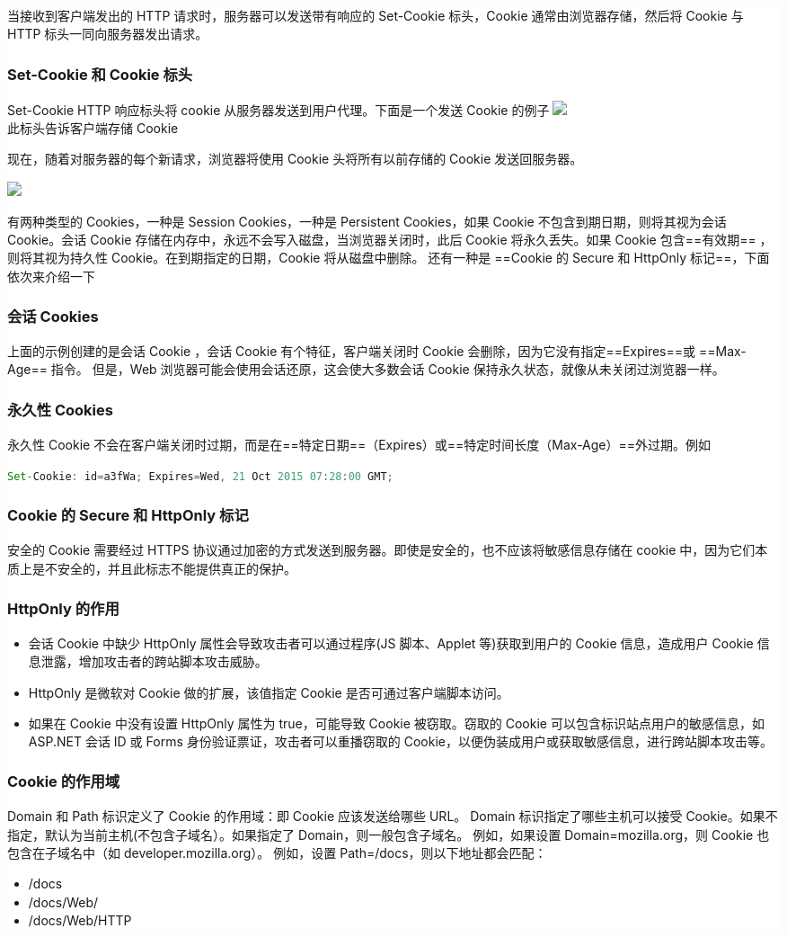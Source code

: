 当接收到客户端发出的 HTTP 请求时，服务器可以发送带有响应的 Set-Cookie 标头，Cookie 通常由浏览器存储，然后将 Cookie 与 HTTP 标头一同向服务器发出请求。

### Set-Cookie 和 Cookie 标头

Set-Cookie HTTP 响应标头将 cookie 从服务器发送到用户代理。下面是一个发送 Cookie 的例子
<img src="https://p1-jj.byteimg.com/tos-cn-i-t2oaga2asx/gold-user-assets/2020/4/5/17147e399c20870a~tplv-t2oaga2asx-watermark.awebp">  
此标头告诉客户端存储 Cookie

现在，随着对服务器的每个新请求，浏览器将使用 Cookie 头将所有以前存储的 Cookie 发送回服务器。

<img src="https://p1-jj.byteimg.com/tos-cn-i-t2oaga2asx/gold-user-assets/2020/4/5/17147e399aefd856~tplv-t2oaga2asx-watermark.awebp">

有两种类型的 Cookies，一种是 Session Cookies，一种是 Persistent Cookies，如果 Cookie 不包含到期日期，则将其视为会话 Cookie。会话 Cookie 存储在内存中，永远不会写入磁盘，当浏览器关闭时，此后 Cookie 将永久丢失。如果 Cookie 包含==有效期== ，则将其视为持久性 Cookie。在到期指定的日期，Cookie 将从磁盘中删除。
还有一种是 ==Cookie 的 Secure 和 HttpOnly 标记==，下面依次来介绍一下

### 会话 Cookies

上面的示例创建的是会话 Cookie ，会话 Cookie 有个特征，客户端关闭时 Cookie 会删除，因为它没有指定==Expires==或 ==Max-Age== 指令。
但是，Web 浏览器可能会使用会话还原，这会使大多数会话 Cookie 保持永久状态，就像从未关闭过浏览器一样。

### 永久性 Cookies

永久性 Cookie 不会在客户端关闭时过期，而是在==特定日期==（Expires）或==特定时间长度（Max-Age）==外过期。例如

```js
Set-Cookie: id=a3fWa; Expires=Wed, 21 Oct 2015 07:28:00 GMT;
```

### Cookie 的 Secure 和 HttpOnly 标记

安全的 Cookie 需要经过 HTTPS 协议通过加密的方式发送到服务器。即使是安全的，也不应该将敏感信息存储在 cookie 中，因为它们本质上是不安全的，并且此标志不能提供真正的保护。

### HttpOnly 的作用

- 会话 Cookie 中缺少 HttpOnly 属性会导致攻击者可以通过程序(JS 脚本、Applet 等)获取到用户的 Cookie 信息，造成用户 Cookie 信息泄露，增加攻击者的跨站脚本攻击威胁。

- HttpOnly 是微软对 Cookie 做的扩展，该值指定 Cookie 是否可通过客户端脚本访问。

- 如果在 Cookie 中没有设置 HttpOnly 属性为 true，可能导致 Cookie 被窃取。窃取的 Cookie 可以包含标识站点用户的敏感信息，如 ASP.NET 会话 ID 或 Forms 身份验证票证，攻击者可以重播窃取的 Cookie，以便伪装成用户或获取敏感信息，进行跨站脚本攻击等。

### Cookie 的作用域

Domain 和 Path 标识定义了 Cookie 的作用域：即 Cookie 应该发送给哪些 URL。
Domain 标识指定了哪些主机可以接受 Cookie。如果不指定，默认为当前主机(不包含子域名）。如果指定了 Domain，则一般包含子域名。
例如，如果设置 Domain=mozilla.org，则 Cookie 也包含在子域名中（如 developer.mozilla.org）。
例如，设置 Path=/docs，则以下地址都会匹配：

- /docs
- /docs/Web/
- /docs/Web/HTTP
